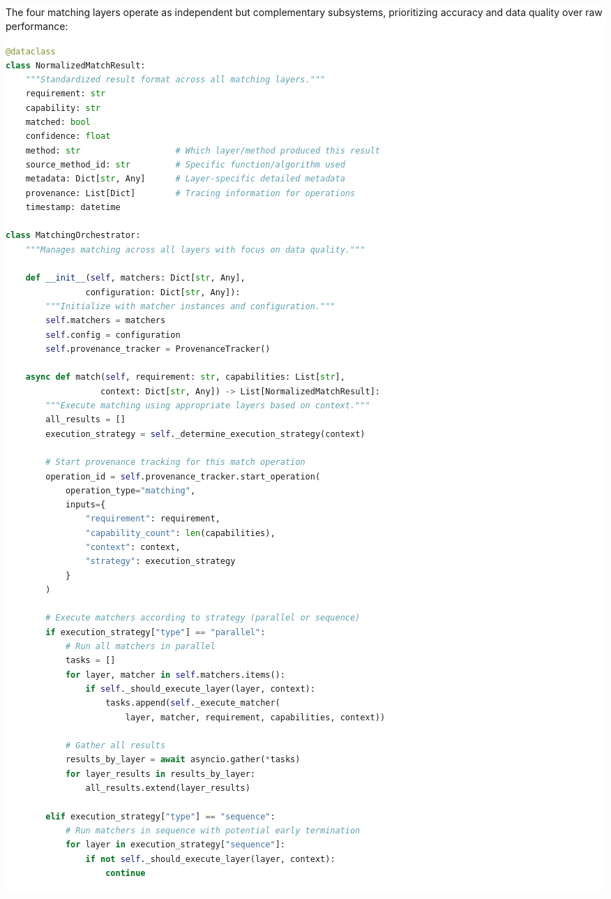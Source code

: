 The four matching layers operate as independent but complementary subsystems, prioritizing accuracy and data quality over raw performance:

```python
@dataclass
class NormalizedMatchResult:
    """Standardized result format across all matching layers."""
    requirement: str
    capability: str
    matched: bool
    confidence: float
    method: str                   # Which layer/method produced this result
    source_method_id: str         # Specific function/algorithm used
    metadata: Dict[str, Any]      # Layer-specific detailed metadata
    provenance: List[Dict]        # Tracing information for operations
    timestamp: datetime

class MatchingOrchestrator:
    """Manages matching across all layers with focus on data quality."""
    
    def __init__(self, matchers: Dict[str, Any], 
                configuration: Dict[str, Any]):
        """Initialize with matcher instances and configuration."""
        self.matchers = matchers
        self.config = configuration
        self.provenance_tracker = ProvenanceTracker()
        
    async def match(self, requirement: str, capabilities: List[str], 
                   context: Dict[str, Any]) -> List[NormalizedMatchResult]:
        """Execute matching using appropriate layers based on context."""
        all_results = []
        execution_strategy = self._determine_execution_strategy(context)
        
        # Start provenance tracking for this match operation
        operation_id = self.provenance_tracker.start_operation(
            operation_type="matching",
            inputs={
                "requirement": requirement,
                "capability_count": len(capabilities),
                "context": context,
                "strategy": execution_strategy
            }
        )
        
        # Execute matchers according to strategy (parallel or sequence)
        if execution_strategy["type"] == "parallel":
            # Run all matchers in parallel
            tasks = []
            for layer, matcher in self.matchers.items():
                if self._should_execute_layer(layer, context):
                    tasks.append(self._execute_matcher(
                        layer, matcher, requirement, capabilities, context))
            
            # Gather all results
            results_by_layer = await asyncio.gather(*tasks)
            for layer_results in results_by_layer:
                all_results.extend(layer_results)
                
        elif execution_strategy["type"] == "sequence":
            # Run matchers in sequence with potential early termination
            for layer in execution_strategy["sequence"]:
                if not self._should_execute_layer(layer, context):
                    continue
                    
```